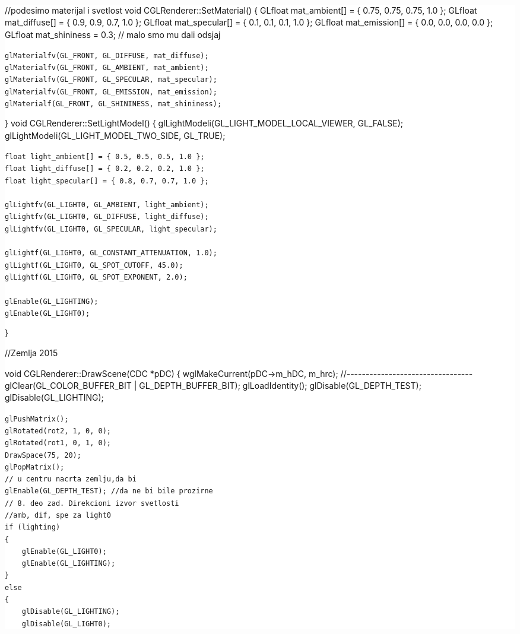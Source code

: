 //podesimo materijal i svetlost
void CGLRenderer::SetMaterial()
{
	GLfloat mat_ambient[] = { 0.75, 0.75, 0.75, 1.0 };
	GLfloat mat_diffuse[] = { 0.9, 0.9, 0.7, 1.0 };
	GLfloat mat_specular[] = { 0.1, 0.1, 0.1, 1.0 };
	GLfloat mat_emission[] = { 0.0, 0.0, 0.0, 0.0 };
	GLfloat mat_shininess = 0.3; // malo smo mu dali odsjaj

	glMaterialfv(GL_FRONT, GL_DIFFUSE, mat_diffuse);
	glMaterialfv(GL_FRONT, GL_AMBIENT, mat_ambient);
	glMaterialfv(GL_FRONT, GL_SPECULAR, mat_specular);
	glMaterialfv(GL_FRONT, GL_EMISSION, mat_emission);
	glMaterialf(GL_FRONT, GL_SHININESS, mat_shininess);
}
void CGLRenderer::SetLightModel()
{
	glLightModeli(GL_LIGHT_MODEL_LOCAL_VIEWER, GL_FALSE);
	glLightModeli(GL_LIGHT_MODEL_TWO_SIDE, GL_TRUE);

	float light_ambient[] = { 0.5, 0.5, 0.5, 1.0 };
	float light_diffuse[] = { 0.2, 0.2, 0.2, 1.0 };
	float light_specular[] = { 0.8, 0.7, 0.7, 1.0 };

	glLightfv(GL_LIGHT0, GL_AMBIENT, light_ambient);
	glLightfv(GL_LIGHT0, GL_DIFFUSE, light_diffuse);
	glLightfv(GL_LIGHT0, GL_SPECULAR, light_specular);

	glLightf(GL_LIGHT0, GL_CONSTANT_ATTENUATION, 1.0);
	glLightf(GL_LIGHT0, GL_SPOT_CUTOFF, 45.0);
	glLightf(GL_LIGHT0, GL_SPOT_EXPONENT, 2.0);

	glEnable(GL_LIGHTING);
	glEnable(GL_LIGHT0);
}



//Zemlja 2015


void CGLRenderer::DrawScene(CDC *pDC)
{
	wglMakeCurrent(pDC->m_hDC, m_hrc);
	//---------------------------------
	glClear(GL_COLOR_BUFFER_BIT | GL_DEPTH_BUFFER_BIT);
	glLoadIdentity();
	glDisable(GL_DEPTH_TEST);
	glDisable(GL_LIGHTING);

	glPushMatrix();
	glRotated(rot2, 1, 0, 0);
	glRotated(rot1, 0, 1, 0);
	DrawSpace(75, 20);
	glPopMatrix();
	// u centru nacrta zemlju,da bi 
	glEnable(GL_DEPTH_TEST); //da ne bi bile prozirne
	// 8. deo zad. Direkcioni izvor svetlosti
	//amb, dif, spe za light0	
	if (lighting)
	{
		glEnable(GL_LIGHT0);
		glEnable(GL_LIGHTING);
	}
	else
	{
		glDisable(GL_LIGHTING);
		glDisable(GL_LIGHT0);